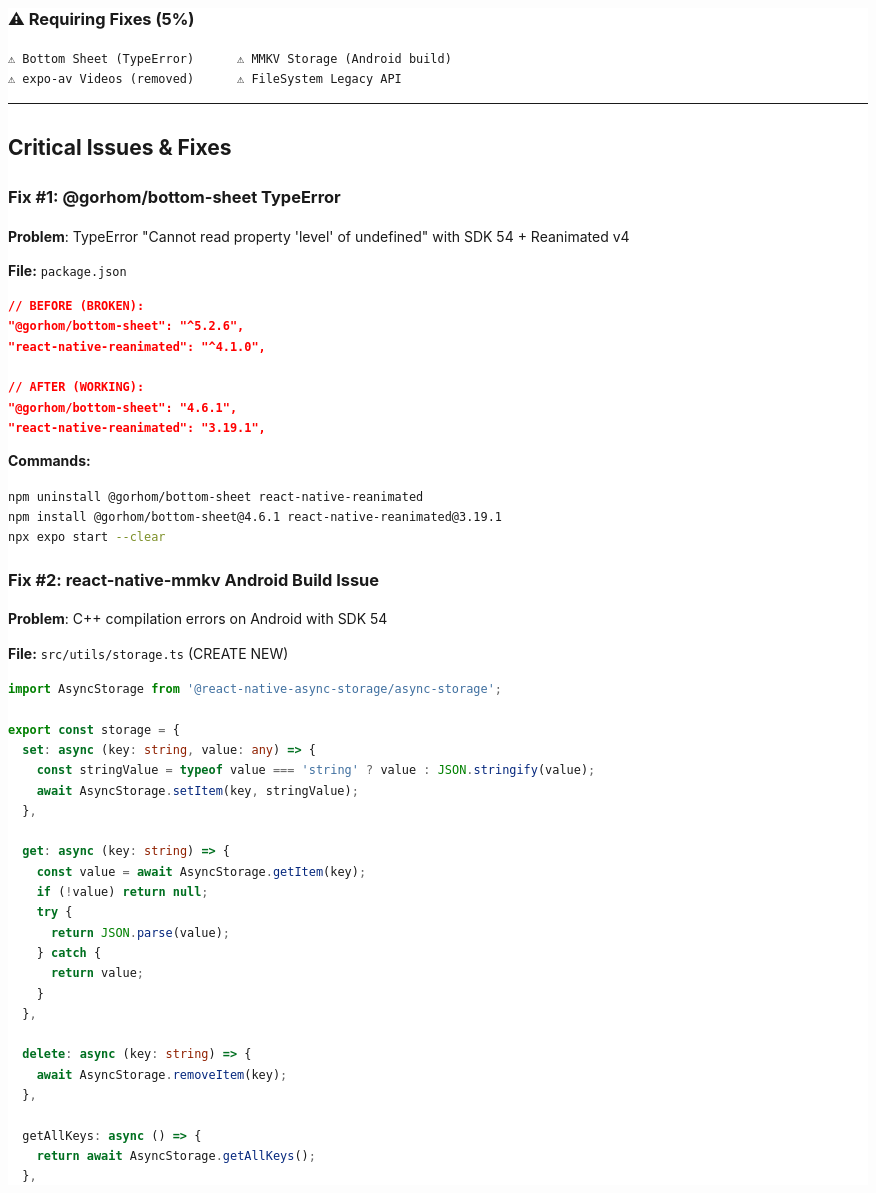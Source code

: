 ### ⚠️ Requiring Fixes (5%)
```
⚠️ Bottom Sheet (TypeError)      ⚠️ MMKV Storage (Android build)
⚠️ expo-av Videos (removed)      ⚠️ FileSystem Legacy API
```

---

## Critical Issues & Fixes

### Fix #1: @gorhom/bottom-sheet TypeError

**Problem**: TypeError "Cannot read property 'level' of undefined" with SDK 54 + Reanimated v4

**File:** `package.json`

```json
// BEFORE (BROKEN):
"@gorhom/bottom-sheet": "^5.2.6",
"react-native-reanimated": "^4.1.0",

// AFTER (WORKING):
"@gorhom/bottom-sheet": "4.6.1",
"react-native-reanimated": "3.19.1",
```

**Commands:**
```bash
npm uninstall @gorhom/bottom-sheet react-native-reanimated
npm install @gorhom/bottom-sheet@4.6.1 react-native-reanimated@3.19.1
npx expo start --clear
```

### Fix #2: react-native-mmkv Android Build Issue

**Problem**: C++ compilation errors on Android with SDK 54

**File:** `src/utils/storage.ts` (CREATE NEW)

```typescript
import AsyncStorage from '@react-native-async-storage/async-storage';

export const storage = {
  set: async (key: string, value: any) => {
    const stringValue = typeof value === 'string' ? value : JSON.stringify(value);
    await AsyncStorage.setItem(key, stringValue);
  },

  get: async (key: string) => {
    const value = await AsyncStorage.getItem(key);
    if (!value) return null;
    try {
      return JSON.parse(value);
    } catch {
      return value;
    }
  },

  delete: async (key: string) => {
    await AsyncStorage.removeItem(key);
  },

  getAllKeys: async () => {
    return await AsyncStorage.getAllKeys();
  },

```